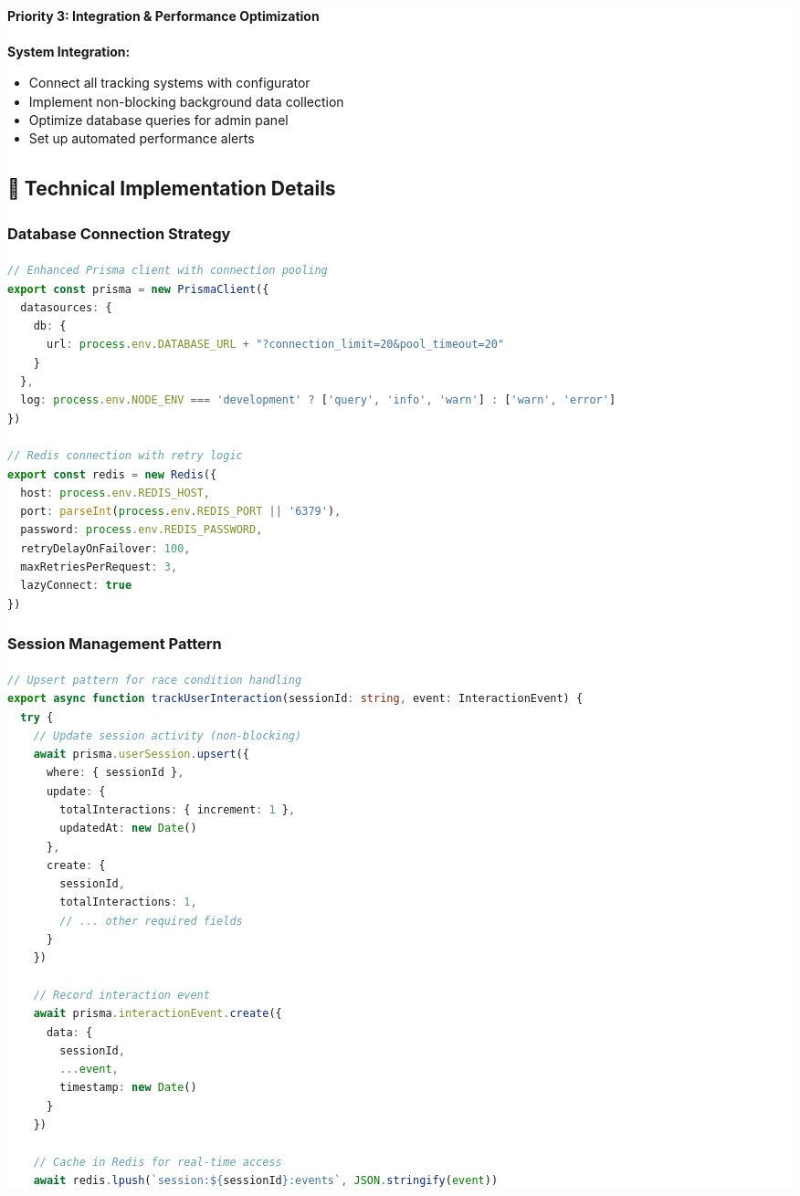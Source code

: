 #### **Priority 3: Integration & Performance Optimization**

**System Integration:**
- Connect all tracking systems with configurator
- Implement non-blocking background data collection
- Optimize database queries for admin panel
- Set up automated performance alerts

## 🔧 Technical Implementation Details

### **Database Connection Strategy**
```typescript
// Enhanced Prisma client with connection pooling
export const prisma = new PrismaClient({
  datasources: {
    db: {
      url: process.env.DATABASE_URL + "?connection_limit=20&pool_timeout=20"
    }
  },
  log: process.env.NODE_ENV === 'development' ? ['query', 'info', 'warn'] : ['warn', 'error']
})

// Redis connection with retry logic
export const redis = new Redis({
  host: process.env.REDIS_HOST,
  port: parseInt(process.env.REDIS_PORT || '6379'),
  password: process.env.REDIS_PASSWORD,
  retryDelayOnFailover: 100,
  maxRetriesPerRequest: 3,
  lazyConnect: true
})
```

### **Session Management Pattern**
```typescript
// Upsert pattern for race condition handling
export async function trackUserInteraction(sessionId: string, event: InteractionEvent) {
  try {
    // Update session activity (non-blocking)
    await prisma.userSession.upsert({
      where: { sessionId },
      update: {
        totalInteractions: { increment: 1 },
        updatedAt: new Date()
      },
      create: {
        sessionId,
        totalInteractions: 1,
        // ... other required fields
      }
    })

    // Record interaction event
    await prisma.interactionEvent.create({
      data: {
        sessionId,
        ...event,
        timestamp: new Date()
      }
    })

    // Cache in Redis for real-time access
    await redis.lpush(`session:${sessionId}:events`, JSON.stringify(event))
```